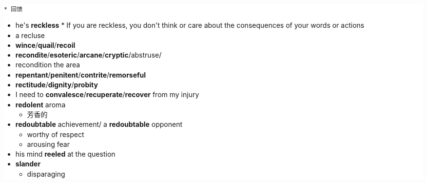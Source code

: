     * 回馈
* he's **reckless**
    *
If you are reckless, you don't think or care about the consequences of your words or actions
* a recluse
* **wince**/**quail**/**recoil**
*  **recondite**/**esoteric**/**arcane**/**cryptic**/abstruse/
*  recondition the area
*  **repentant**/**penitent**/**contrite**/**remorseful**
*  **rectitude**/**dignity**/**probity**
* I need to **convalesce**/**recuperate**/**recover** from my injury
* **redolent** aroma
    * 芳香的
* **redoubtable**  achievement/ a **redoubtable** opponent
    * worthy of respect
    * arousing fear
* his mind **reeled** at the question
* **slander**
    * disparaging